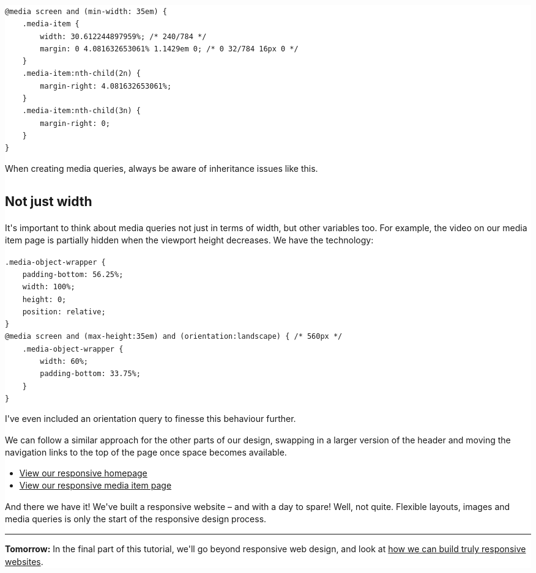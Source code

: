 	@media screen and (min-width: 35em) {
		.media-item {
			width: 30.612244897959%; /* 240/784 */
			margin: 0 4.081632653061% 1.1429em 0; /* 0 32/784 16px 0 */
		}
		.media-item:nth-child(2n) {
			margin-right: 4.081632653061%;
		}
		.media-item:nth-child(3n) {
			margin-right: 0;
		}
	}

When creating media queries, always be aware of inheritance issues like this.

## Not just width
It's important to think about media queries not just in terms of width, but other variables too. For example, the video on our media item page is partially hidden when the viewport height decreases. We have the technology:

	.media-object-wrapper {
		padding-bottom: 56.25%;
		width: 100%;
		height: 0;
		position: relative;
	}
	@media screen and (max-height:35em) and (orientation:landscape) { /* 560px */
		.media-object-wrapper {
			width: 60%;
			padding-bottom: 33.75%;
		}
	}

I've even included an orientation query to finesse this behaviour further.

We can follow a similar approach for the other parts of our design, swapping in a larger version of the header and moving the navigation links to the top of the page once space becomes available.

* [View our responsive homepage](demo/demo.html)
* [View our responsive media item page](demo/media-item.html)

And there we have it! We've built a responsive website – and with a day to spare! Well, not quite. Flexible layouts, images and media queries is only the start of the responsive design process.

* * *

**Tomorrow:** In the final part of this tutorial, we'll go beyond responsive web design, and look at [how we can build truly responsive websites](../5-going-further/content.md).
